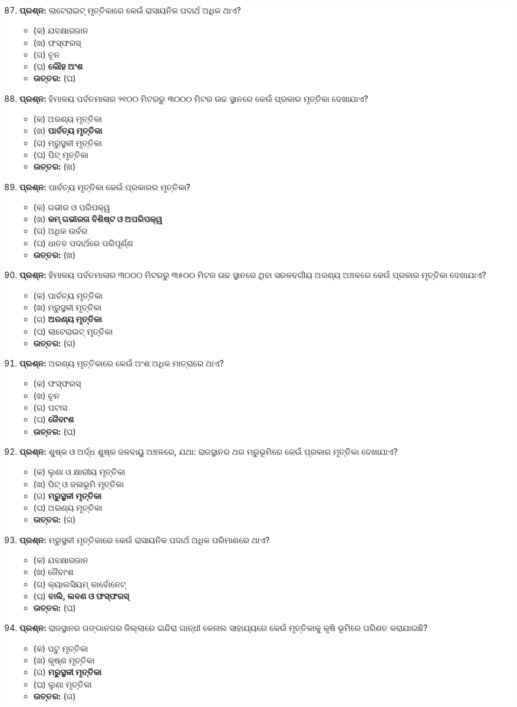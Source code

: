 87. **ପ୍ରଶ୍ନ:** ଲାଟେରାଇଟ୍ ମୃତ୍ତିକାରେ କେଉଁ ରାସାୟନିକ ପଦାର୍ଥ ଅଧିକ ଥାଏ?
    *   (କ) ଯବକ୍ଷାରଜାନ
    *   (ଖ) ଫସ୍ଫରସ୍
    *   (ଗ) ଚୂନ
    *   (ଘ) **ଲୌହ ଅଂଶ**
    *   **ଉତ୍ତର:** (ଘ)

88. **ପ୍ରଶ୍ନ:** ହିମାଳୟ ପର୍ବତମାଳାର ୨୧୦୦ ମିଟରରୁ ୩୦୦୦ ମିଟର ଉଚ୍ଚ ସ୍ଥାନରେ କେଉଁ ପ୍ରକାର ମୃତ୍ତିକା ଦେଖାଯାଏ?
    *   (କ) ଅରଣ୍ୟ ମୃତ୍ତିକା
    *   (ଖ) **ପାର୍ବତ୍ୟ ମୃତ୍ତିକା**
    *   (ଗ) ମରୁସ୍ଥଳୀ ମୃତ୍ତିକା
    *   (ଘ) ପିଟ୍ ମୃତ୍ତିକା
    *   **ଉତ୍ତର:** (ଖ)

89. **ପ୍ରଶ୍ନ:** ପାର୍ବତ୍ୟ ମୃତ୍ତିକା କେଉଁ ପ୍ରକାରର ମୃତ୍ତିକା?
    *   (କ) ଗଭୀର ଓ ପରିପକ୍ୱ
    *   (ଖ) **କମ୍ ଗଭୀରତା ବିଶିଷ୍ଟ ଓ ଅପରିପକ୍ୱ**
    *   (ଗ) ଅଧିକ ଉର୍ବର
    *   (ଘ) ଧାତବ ପଦାର୍ଥରେ ପରିପୂର୍ଣ୍ଣ
    *   **ଉତ୍ତର:** (ଖ)

90. **ପ୍ରଶ୍ନ:** ହିମାଳୟ ପର୍ବତମାଳାର ୩୦୦୦ ମିଟରରୁ ୩୫୦୦ ମିଟର ଉଚ୍ଚ ସ୍ଥାନରେ ଥିବା ସରଳବର୍ଗୀୟ ଅରଣ୍ୟ ଅଞ୍ଚଳରେ କେଉଁ ପ୍ରକାର ମୃତ୍ତିକା ଦେଖାଯାଏ?
    *   (କ) ପାର୍ବତ୍ୟ ମୃତ୍ତିକା
    *   (ଖ) ମରୁସ୍ଥଳୀ ମୃତ୍ତିକା
    *   (ଗ) **ଅରଣ୍ୟ ମୃତ୍ତିକା**
    *   (ଘ) ଲାଟେରାଇଟ୍ ମୃତ୍ତିକା
    *   **ଉତ୍ତର:** (ଗ)

91. **ପ୍ରଶ୍ନ:** ଅରଣ୍ୟ ମୃତ୍ତିକାରେ କେଉଁ ଅଂଶ ଅଧିକ ମାତ୍ରାରେ ଥାଏ?
    *   (କ) ଫସ୍ଫରସ୍
    *   (ଖ) ଚୂନ
    *   (ଗ) ପଟାସ
    *   (ଘ) **ଜୈବାଂଶ**
    *   **ଉତ୍ତର:** (ଘ)

92. **ପ୍ରଶ୍ନ:** ଶୁଷ୍କ ଓ ଅର୍ଦ୍ଧ ଶୁଷ୍କ ଜଳବାୟୁ ଅଞ୍ଚଳରେ, ଯଥା: ରାଜସ୍ଥାନର ଥର ମରୁଭୂମିରେ କେଉଁ ପ୍ରକାର ମୃତ୍ତିକା ଦେଖାଯାଏ?
    *   (କ) ଲୁଣା ଓ କ୍ଷାରୀୟ ମୃତ୍ତିକା
    *   (ଖ) ପିଟ୍ ଓ ଜଳାଭୂମି ମୃତ୍ତିକା
    *   (ଗ) **ମରୁସ୍ଥଳୀ ମୃତ୍ତିକା**
    *   (ଘ) ଅରଣ୍ୟ ମୃତ୍ତିକା
    *   **ଉତ୍ତର:** (ଗ)

93. **ପ୍ରଶ୍ନ:** ମରୁସ୍ଥଳୀ ମୃତ୍ତିକାରେ କେଉଁ ରାସାୟନିକ ପଦାର୍ଥ ଅଧିକ ପରିମାଣରେ ଥାଏ?
    *   (କ) ଯବକ୍ଷାରଜାନ
    *   (ଖ) ଜୈବାଂଶ
    *   (ଗ) କ୍ୟାଲସିୟମ୍ କାର୍ବୋନେଟ୍
    *   (ଘ) **ବାଲି, ଲବଣ ଓ ଫସ୍ଫରସ୍**
    *   **ଉତ୍ତର:** (ଘ)

94. **ପ୍ରଶ୍ନ:** ରାଜସ୍ଥାନର ଗଙ୍ଗାନଗର ଜିଲ୍ଲାରେ ଇନ୍ଦିରା ଗାନ୍ଧୀ କେନାଲ ସାହାଯ୍ୟରେ କେଉଁ ମୃତ୍ତିକାକୁ କୃଷି ଭୂମିରେ ପରିଣତ କରାଯାଇଛି?
    *   (କ) ପଟୁ ମୃତ୍ତିକା
    *   (ଖ) କୃଷ୍ଣ ମୃତ୍ତିକା
    *   (ଗ) **ମରୁସ୍ଥଳୀ ମୃତ୍ତିକା**
    *   (ଘ) ଲୁଣା ମୃତ୍ତିକା
    *   **ଉତ୍ତର:** (ଗ)

